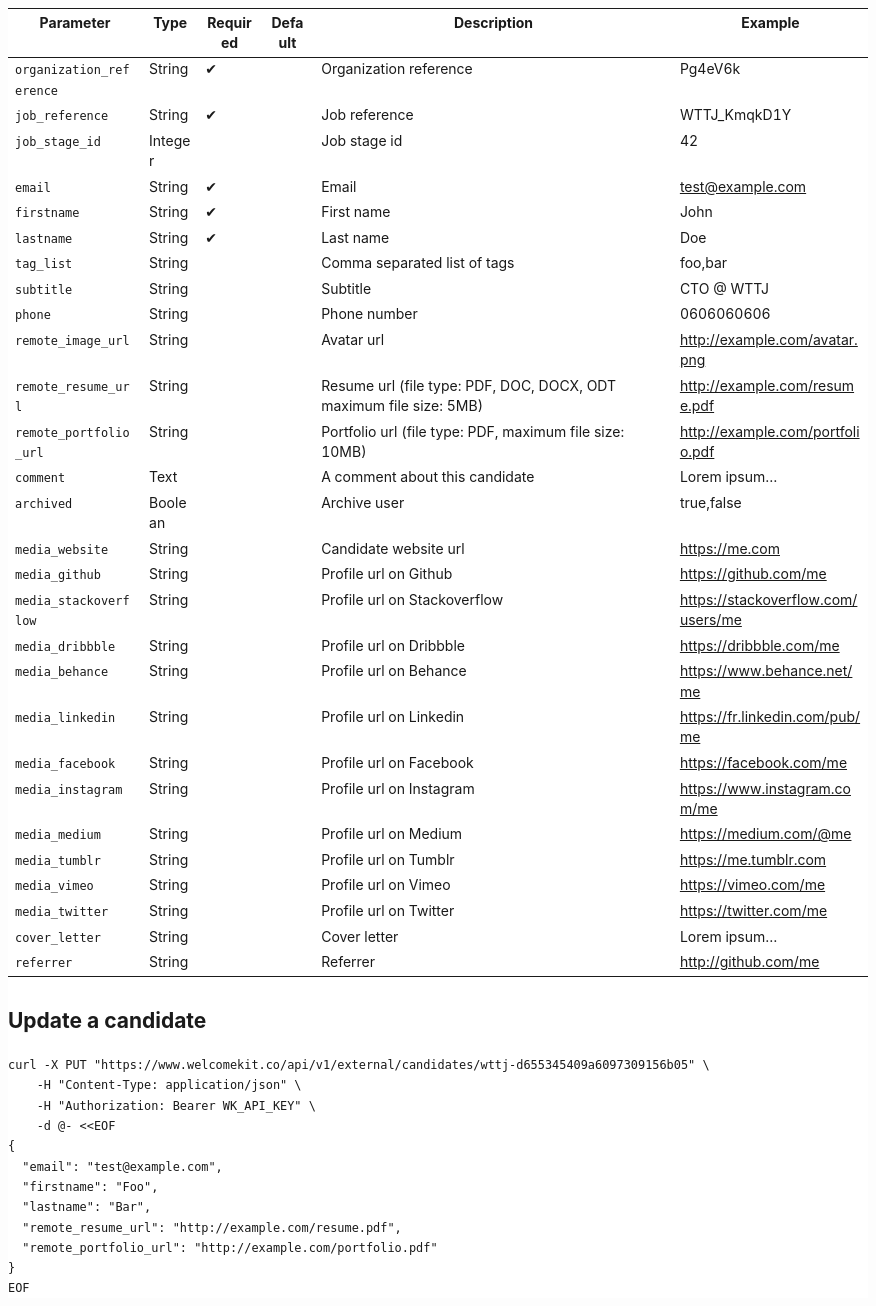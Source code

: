 Parameter | Type | Required | Default | Description | Example
--- | --- | --- | --- | --- | ---
`organization_reference` | String | ✔ | | Organization reference | Pg4eV6k
`job_reference` | String | ✔ | | Job reference | WTTJ_KmqkD1Y
`job_stage_id` | Integer |  | | Job stage id | 42
`email` | String | ✔ | | Email | test@example.com
`firstname` | String | ✔ | | First name | John
`lastname` | String | ✔ | | Last name | Doe
`tag_list` | String | | | Comma separated list of tags | foo,bar
`subtitle` | String | | | Subtitle | CTO @ WTTJ
`phone` | String | | | Phone number | 0606060606
`remote_image_url` | String | | | Avatar url | http://example.com/avatar.png
`remote_resume_url` | String | | | Resume url (file type: PDF, DOC, DOCX, ODT maximum file size: 5MB) | http://example.com/resume.pdf
`remote_portfolio_url` | String | | | Portfolio url (file type: PDF, maximum file size: 10MB) | http://example.com/portfolio.pdf
`comment` | Text | | | A comment about this candidate | Lorem ipsum…
`archived` | Boolean | | | Archive user | true,false
`media_website` | String | | | Candidate website url  | https://me.com
`media_github` | String | | | Profile url on Github | https://github.com/me
`media_stackoverflow` | String | | | Profile url on Stackoverflow  | https://stackoverflow.com/users/me
`media_dribbble` | String | | | Profile url on Dribbble | https://dribbble.com/me
`media_behance` | String | | | Profile url on Behance | https://www.behance.net/me
`media_linkedin` | String | | | Profile url on Linkedin | https://fr.linkedin.com/pub/me
`media_facebook` | String | | | Profile url on Facebook | https://facebook.com/me
`media_instagram` | String | | | Profile url on Instagram | https://www.instagram.com/me
`media_medium` | String | | | Profile url on Medium | https://medium.com/@me
`media_tumblr` | String | | | Profile url on Tumblr | https://me.tumblr.com
`media_vimeo` | String | | | Profile url on Vimeo | https://vimeo.com/me
`media_twitter` | String | | | Profile url on Twitter | https://twitter.com/me
`cover_letter` | String | | | Cover letter | Lorem ipsum…
`referrer` | String | | | Referrer | http://github.com/me


## Update a candidate

```shell
curl -X PUT "https://www.welcomekit.co/api/v1/external/candidates/wttj-d655345409a6097309156b05" \
    -H "Content-Type: application/json" \
    -H "Authorization: Bearer WK_API_KEY" \
    -d @- <<EOF
{
  "email": "test@example.com",
  "firstname": "Foo",
  "lastname": "Bar",
  "remote_resume_url": "http://example.com/resume.pdf",
  "remote_portfolio_url": "http://example.com/portfolio.pdf"
}
EOF
```
